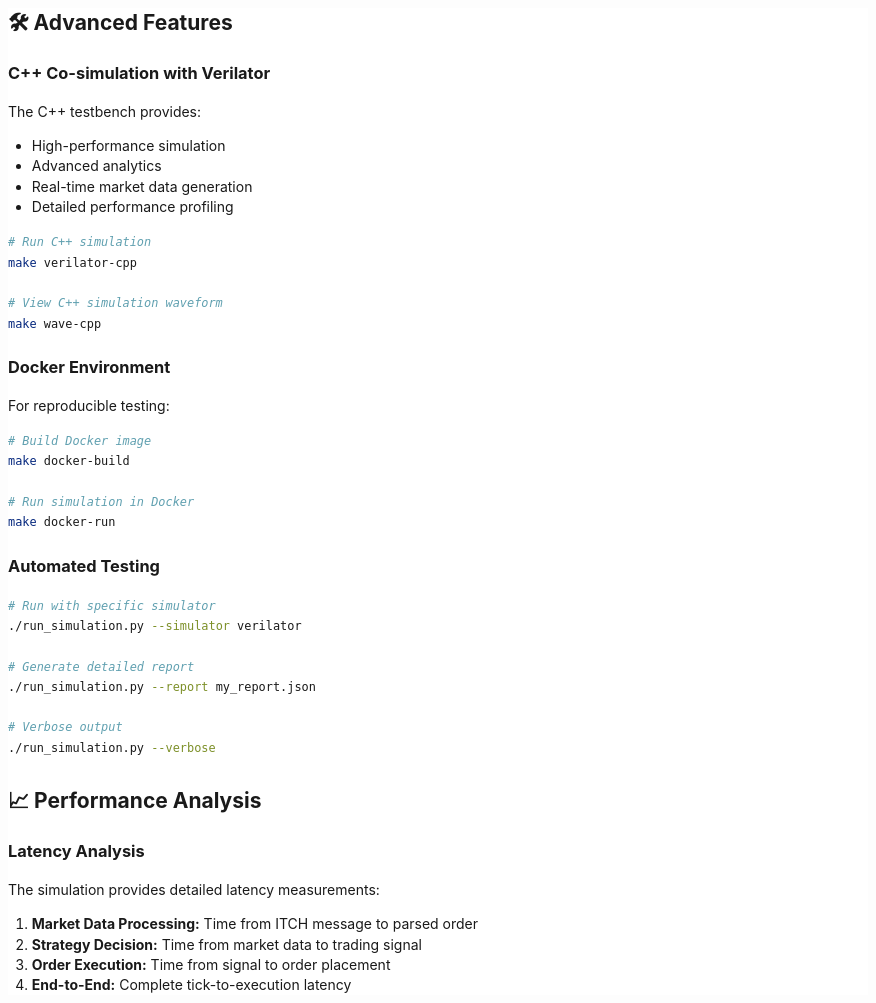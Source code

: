 ## 🛠️ Advanced Features

### C++ Co-simulation with Verilator

The C++ testbench provides:
- High-performance simulation
- Advanced analytics
- Real-time market data generation
- Detailed performance profiling

```bash
# Run C++ simulation
make verilator-cpp

# View C++ simulation waveform
make wave-cpp
```

### Docker Environment

For reproducible testing:

```bash
# Build Docker image
make docker-build

# Run simulation in Docker
make docker-run
```

### Automated Testing

```bash
# Run with specific simulator
./run_simulation.py --simulator verilator

# Generate detailed report
./run_simulation.py --report my_report.json

# Verbose output
./run_simulation.py --verbose
```

## 📈 Performance Analysis

### Latency Analysis

The simulation provides detailed latency measurements:

1. **Market Data Processing:** Time from ITCH message to parsed order
2. **Strategy Decision:** Time from market data to trading signal
3. **Order Execution:** Time from signal to order placement
4. **End-to-End:** Complete tick-to-execution latency

